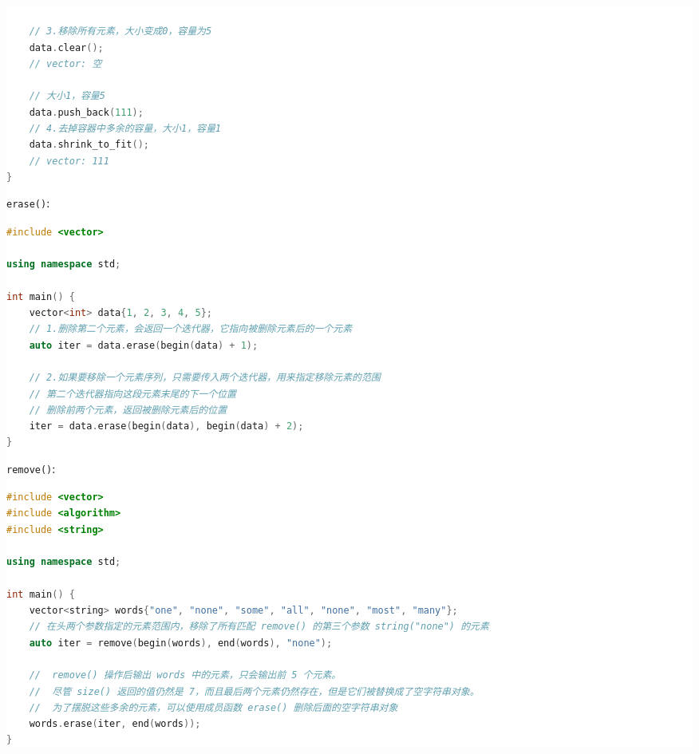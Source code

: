 ```c++

    // 3.移除所有元素，大小变成0，容量为5
    data.clear();
    // vector: 空

    // 大小1，容量5
    data.push_back(111);
    // 4.去掉容器中多余的容量，大小1，容量1
    data.shrink_to_fit();
    // vector: 111
}
```

`erase()`:

```c++
#include <vector>

using namespace std;

int main() {
    vector<int> data{1, 2, 3, 4, 5};
    // 1.删除第二个元素，会返回一个迭代器，它指向被删除元素后的一个元素
    auto iter = data.erase(begin(data) + 1);

    // 2.如果要移除一个元素序列，只需要传入两个迭代器，用来指定移除元素的范围
    // 第二个迭代器指向这段元素末尾的下一个位置
    // 删除前两个元素，返回被删除元素后的位置
    iter = data.erase(begin(data), begin(data) + 2);
}
```

`remove()`:

```c++
#include <vector>
#include <algorithm>
#include <string>

using namespace std;

int main() {
    vector<string> words{"one", "none", "some", "all", "none", "most", "many"};
    // 在头两个参数指定的元素范围内，移除了所有匹配 remove() 的第三个参数 string("none") 的元素
    auto iter = remove(begin(words), end(words), "none");

    //  remove() 操作后输出 words 中的元素，只会输出前 5 个元素。
    //  尽管 size() 返回的值仍然是 7，而且最后两个元素仍然存在，但是它们被替换成了空字符串对象。
    //  为了摆脱这些多余的元素，可以使用成员函数 erase() 删除后面的空字符串对象
    words.erase(iter, end(words));
}
```
